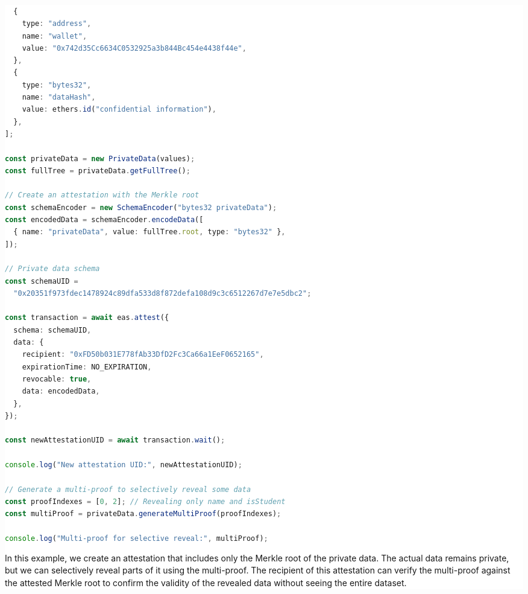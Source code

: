 ```typescript
  {
    type: "address",
    name: "wallet",
    value: "0x742d35Cc6634C0532925a3b844Bc454e4438f44e",
  },
  {
    type: "bytes32",
    name: "dataHash",
    value: ethers.id("confidential information"),
  },
];

const privateData = new PrivateData(values);
const fullTree = privateData.getFullTree();

// Create an attestation with the Merkle root
const schemaEncoder = new SchemaEncoder("bytes32 privateData");
const encodedData = schemaEncoder.encodeData([
  { name: "privateData", value: fullTree.root, type: "bytes32" },
]);

// Private data schema
const schemaUID =
  "0x20351f973fdec1478924c89dfa533d8f872defa108d9c3c6512267d7e7e5dbc2";

const transaction = await eas.attest({
  schema: schemaUID,
  data: {
    recipient: "0xFD50b031E778fAb33DfD2Fc3Ca66a1EeF0652165",
    expirationTime: NO_EXPIRATION,
    revocable: true,
    data: encodedData,
  },
});

const newAttestationUID = await transaction.wait();

console.log("New attestation UID:", newAttestationUID);

// Generate a multi-proof to selectively reveal some data
const proofIndexes = [0, 2]; // Revealing only name and isStudent
const multiProof = privateData.generateMultiProof(proofIndexes);

console.log("Multi-proof for selective reveal:", multiProof);
```

In this example, we create an attestation that includes only the Merkle root of the private data. The actual data remains private, but we can selectively reveal parts of it using the multi-proof. The recipient of this attestation can verify the multi-proof against the attested Merkle root to confirm the validity of the revealed data without seeing the entire dataset.
